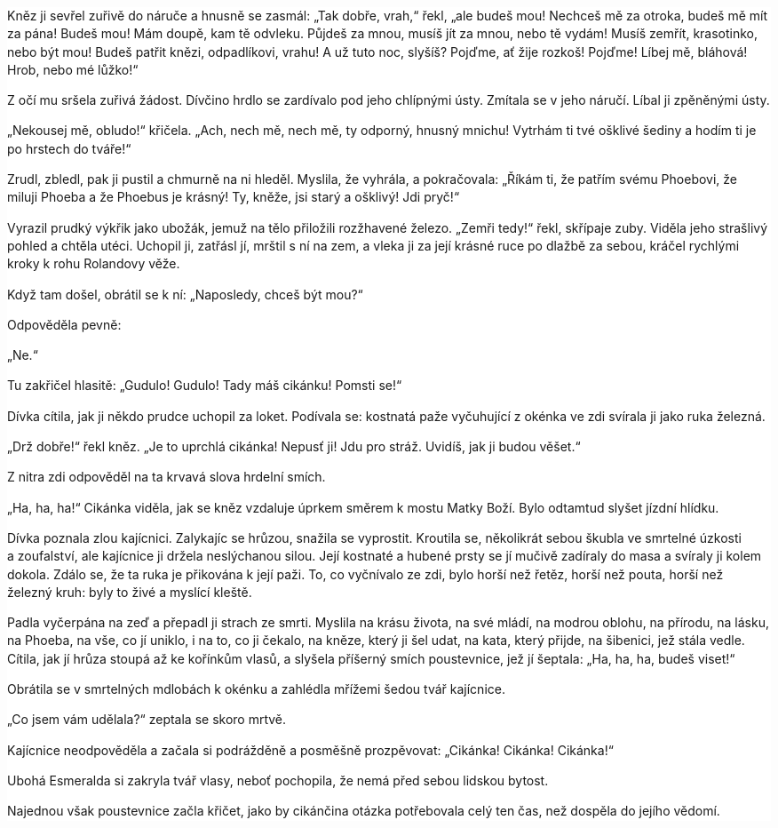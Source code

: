 Kněz ji sevřel zuřivě do náruče a hnusně se zasmál: „Tak dobře, vrah,“ řekl, „ale budeš mou! Nechceš mě za otroka, budeš mě mít za pána! Budeš mou! Mám doupě, kam tě odvleku. Půjdeš za mnou, musíš jít za mnou, nebo tě vydám! Musíš zemřít, krasotinko, nebo být mou! Budeš patřit knězi, odpadlíkovi, vrahu! A už tuto noc, slyšíš? Pojďme, ať žije rozkoš! Pojďme! Líbej mě, bláhová! Hrob, nebo mé lůžko!“

Z očí mu sršela zuřivá žádost. Dívčino hrdlo se zardívalo pod jeho chlípnými ústy. Zmítala se v jeho náručí. Líbal ji zpěněnými ústy.

„Nekousej mě, obludo!“ křičela. „Ach, nech mě, nech mě, ty odporný, hnusný mnichu! Vytrhám ti tvé ošklivé šediny a hodím ti je po hrstech do tváře!“

Zrudl, zbledl, pak ji pustil a chmurně na ni hleděl. Myslila, že vyhrála, a pokračovala: „Říkám ti, že patřím svému Phoebovi, že miluji Phoeba a že Phoebus je krásný! Ty, kněže, jsi starý a ošklivý! Jdi pryč!“

Vyrazil prudký výkřik jako ubožák, jemuž na tělo přiložili rozžhavené železo. „Zemři tedy!“ řekl, skřípaje zuby. Viděla jeho strašlivý pohled a chtěla utéci. Uchopil ji, zatřásl jí, mrštil s ní na zem, a vleka ji za její krásné ruce po dlažbě za sebou, kráčel rychlými kroky k rohu Rolandovy věže.

Když tam došel, obrátil se k ní: „Naposledy, chceš být mou?“

Odpověděla pevně:

„Ne.“

Tu zakřičel hlasitě: „Gudulo! Gudulo! Tady máš cikánku! Pomsti se!“

Dívka cítila, jak ji někdo prudce uchopil za loket. Podívala se: kostnatá paže vyčuhující z okénka ve zdi svírala ji jako ruka železná.

„Drž dobře!“ řekl kněz. „Je to uprchlá cikánka! Nepusť ji! Jdu pro stráž. Uvidíš, jak ji budou věšet.“

Z nitra zdi odpověděl na ta krvavá slova hrdelní smích.

„Ha, ha, ha!“ Cikánka viděla, jak se kněz vzdaluje úprkem směrem k mostu Matky Boží. Bylo odtamtud slyšet jízdní hlídku.

Dívka poznala zlou kajícnici. Zalykajíc se hrůzou, snažila se vyprostit. Kroutila se, několikrát sebou škubla ve smrtelné úzkosti a zoufalství, ale kajícnice ji držela neslýchanou silou. Její kostnaté a hubené prsty se jí mučivě zadíraly do masa a svíraly ji kolem dokola. Zdálo se, že ta ruka je přikována k její paži. To, co vyčnívalo ze zdi, bylo horší než řetěz, horší než pouta, horší než železný kruh: byly to živé a myslící kleště.

Padla vyčerpána na zeď a přepadl ji strach ze smrti. Myslila na krásu života, na své mládí, na modrou oblohu, na přírodu, na lásku, na Phoeba, na vše, co jí uniklo, i na to, co ji čekalo, na kněze, který ji šel udat, na kata, který přijde, na šibenici, jež stála vedle. Cítila, jak jí hrůza stoupá až ke kořínkům vlasů, a slyšela příšerný smích poustevnice, jež jí šeptala: „Ha, ha, ha, budeš viset!“

Obrátila se v smrtelných mdlobách k okénku a zahlédla mřížemi šedou tvář kajícnice.

„Co jsem vám udělala?“ zeptala se skoro mrtvě.

Kajícnice neodpověděla a začala si podrážděně a posměšně prozpěvovat: „Cikánka! Cikánka! Cikánka!“

Ubohá Esmeralda si zakryla tvář vlasy, neboť pochopila, že nemá před sebou lidskou bytost.

Najednou však poustevnice začla křičet, jako by cikánčina otázka potřebovala celý ten čas, než dospěla do jejího vědomí.
